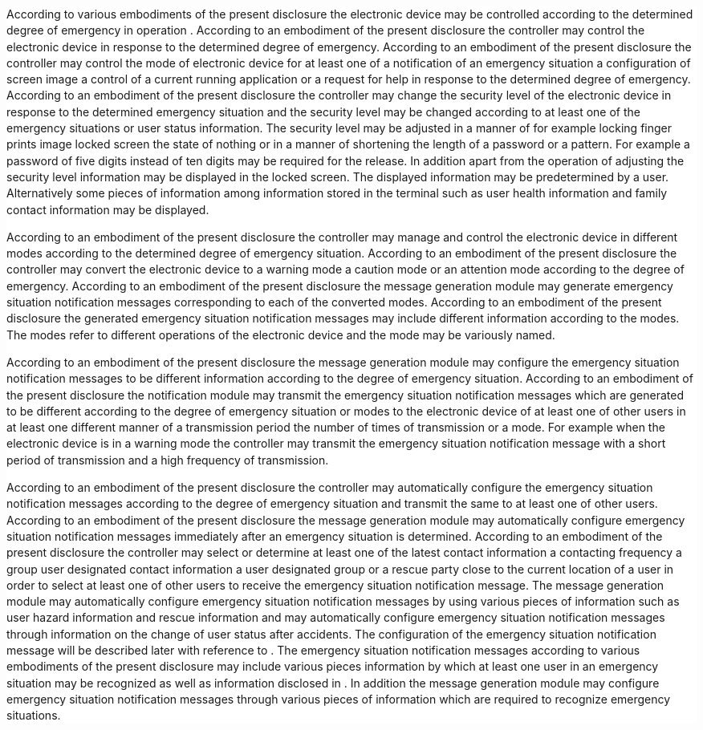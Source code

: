 According to various embodiments of the present disclosure the electronic device may be controlled according to the determined degree of emergency in operation . According to an embodiment of the present disclosure the controller may control the electronic device in response to the determined degree of emergency. According to an embodiment of the present disclosure the controller may control the mode of electronic device for at least one of a notification of an emergency situation a configuration of screen image a control of a current running application or a request for help in response to the determined degree of emergency. According to an embodiment of the present disclosure the controller may change the security level of the electronic device in response to the determined emergency situation and the security level may be changed according to at least one of the emergency situations or user status information. The security level may be adjusted in a manner of for example locking finger prints image locked screen the state of nothing or in a manner of shortening the length of a password or a pattern. For example a password of five digits instead of ten digits may be required for the release. In addition apart from the operation of adjusting the security level information may be displayed in the locked screen. The displayed information may be predetermined by a user. Alternatively some pieces of information among information stored in the terminal such as user health information and family contact information may be displayed.

According to an embodiment of the present disclosure the controller may manage and control the electronic device in different modes according to the determined degree of emergency situation. According to an embodiment of the present disclosure the controller may convert the electronic device to a warning mode a caution mode or an attention mode according to the degree of emergency. According to an embodiment of the present disclosure the message generation module may generate emergency situation notification messages corresponding to each of the converted modes. According to an embodiment of the present disclosure the generated emergency situation notification messages may include different information according to the modes. The modes refer to different operations of the electronic device and the mode may be variously named.

According to an embodiment of the present disclosure the message generation module may configure the emergency situation notification messages to be different information according to the degree of emergency situation. According to an embodiment of the present disclosure the notification module may transmit the emergency situation notification messages which are generated to be different according to the degree of emergency situation or modes to the electronic device of at least one of other users in at least one different manner of a transmission period the number of times of transmission or a mode. For example when the electronic device is in a warning mode the controller may transmit the emergency situation notification message with a short period of transmission and a high frequency of transmission.

According to an embodiment of the present disclosure the controller may automatically configure the emergency situation notification messages according to the degree of emergency situation and transmit the same to at least one of other users. According to an embodiment of the present disclosure the message generation module may automatically configure emergency situation notification messages immediately after an emergency situation is determined. According to an embodiment of the present disclosure the controller may select or determine at least one of the latest contact information a contacting frequency a group user designated contact information a user designated group or a rescue party close to the current location of a user in order to select at least one of other users to receive the emergency situation notification message. The message generation module may automatically configure emergency situation notification messages by using various pieces of information such as user hazard information and rescue information and may automatically configure emergency situation notification messages through information on the change of user status after accidents. The configuration of the emergency situation notification message will be described later with reference to . The emergency situation notification messages according to various embodiments of the present disclosure may include various pieces information by which at least one user in an emergency situation may be recognized as well as information disclosed in . In addition the message generation module may configure emergency situation notification messages through various pieces of information which are required to recognize emergency situations.
